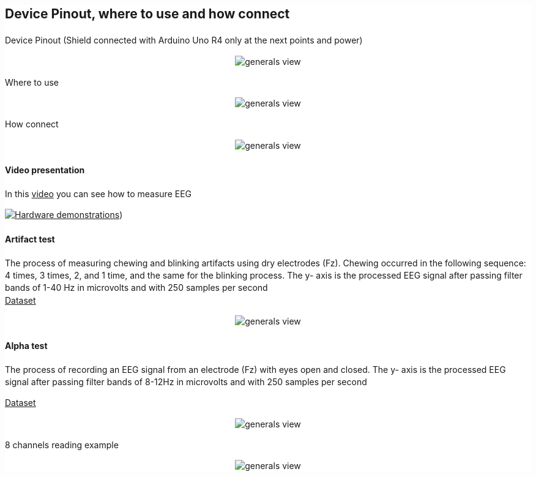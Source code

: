 



## Device Pinout, where to use and how connect

Device Pinout (Shield connected with Arduino Uno R4 only at the next points and power)  
<p align="center">
  <img src= "https://github.com/Ildaron/ardEEG/blob/main/supplementary_files/spi.png" width="50%" height="50%" alt="generals view">
</p>

Where to use
<p align="center">
  <img src= "https://github.com/Ildaron/ardEEG/blob/main/supplementary_files/genereal.jpg" width="80%" height="80%" alt="generals view">
</p>

How connect
<p align="center">
  <img src= "https://github.com/Ildaron/ardEEG/blob/main/supplementary_files/connections2.bmp" width="80%" height="80%" alt="generals view">
</p>



#### Video presentation
In this [video](https://youtu.be/s_5mDDUFp6E) you can see how to measure EEG  

[![Hardware demonstrations](https://github.com/Ildaron/ardEEG/blob/main/supplementary_files/youtube.png)](https://youtu.be/s_5mDDUFp6E))   

#### Artifact test  
The process of measuring chewing and blinking artifacts using dry electrodes (Fz). Chewing occurred in the following sequence: 4 times, 3 times, 2, and 1 time, and the same for the blinking process. The y- axis is the processed EEG signal after passing filter bands of 1-40 Hz in microvolts and with 250 samples per second  
[Dataset]( https://github.com/Ildaron/ardEEG/tree/main/dataset/artefacts)   
<p align="center">
  <img src= "https://github.com/Ildaron/ardEEG/blob/main/supplementary_files/blink.bmp" width="50%" height="50%" alt="generals view">
</p>

#### Alpha test  
The process of recording an EEG signal from an electrode (Fz) with eyes open and closed. The y- axis is the processed EEG signal after passing filter bands of 8-12Hz in microvolts and with 250 samples per second

[Dataset](https://github.com/Ildaron/ardEEG/tree/main/dataset/alpha) 
<p align="center">
  <img src= "https://github.com/Ildaron/ardEEG/blob/main/supplementary_files/aplha.bmp" width="50%" height="50%" alt="generals view">
</p>

8 channels reading example
<p align="center">
  <img src= "https://github.com/Ildaron/ardEEG/blob/main/supplementary_files/graph.jpg" width="50%" height="50%" alt="generals view">
</p>
